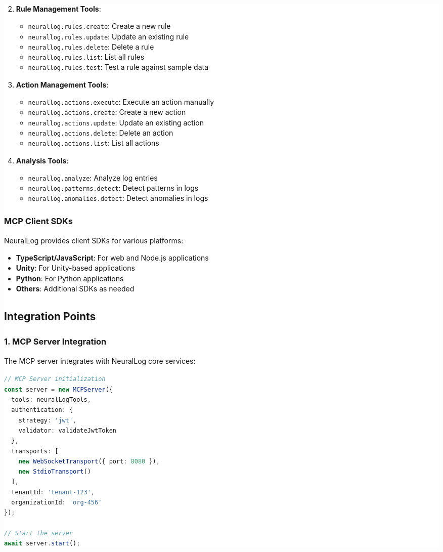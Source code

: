 2. **Rule Management Tools**:
   - `neurallog.rules.create`: Create a new rule
   - `neurallog.rules.update`: Update an existing rule
   - `neurallog.rules.delete`: Delete a rule
   - `neurallog.rules.list`: List all rules
   - `neurallog.rules.test`: Test a rule against sample data

3. **Action Management Tools**:
   - `neurallog.actions.execute`: Execute an action manually
   - `neurallog.actions.create`: Create a new action
   - `neurallog.actions.update`: Update an existing action
   - `neurallog.actions.delete`: Delete an action
   - `neurallog.actions.list`: List all actions

4. **Analysis Tools**:
   - `neurallog.analyze`: Analyze log entries
   - `neurallog.patterns.detect`: Detect patterns in logs
   - `neurallog.anomalies.detect`: Detect anomalies in logs

### MCP Client SDKs

NeuralLog provides client SDKs for various platforms:

- **TypeScript/JavaScript**: For web and Node.js applications
- **Unity**: For Unity-based applications
- **Python**: For Python applications
- **Others**: Additional SDKs as needed

## Integration Points

### 1. MCP Server Integration

The MCP server integrates with NeuralLog core services:

```typescript
// MCP Server initialization
const server = new MCPServer({
  tools: neuralLogTools,
  authentication: {
    strategy: 'jwt',
    validator: validateJwtToken
  },
  transports: [
    new WebSocketTransport({ port: 8080 }),
    new StdioTransport()
  ],
  tenantId: 'tenant-123',
  organizationId: 'org-456'
});

// Start the server
await server.start();
```
